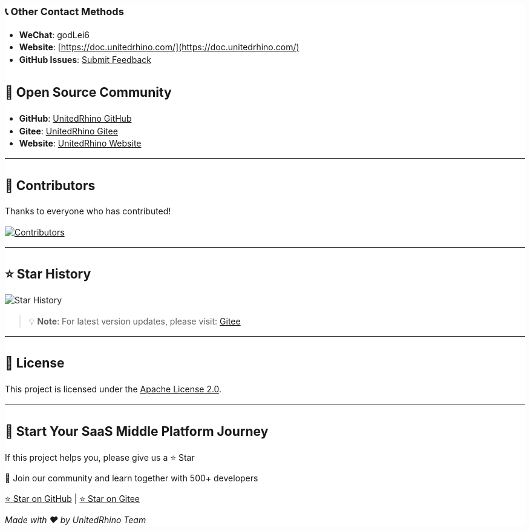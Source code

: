 ### 📞 Other Contact Methods

- **WeChat**: godLei6
- **Website**: [https://doc.unitedrhino.com/](https://doc.unitedrhino.com/)
- **GitHub Issues**: [Submit Feedback](https://github.com/unitedrhino/things/issues)

## 🤝 Open Source Community

- **GitHub**: [UnitedRhino GitHub](https://github.com/unitedrhino/things)
- **Gitee**: [UnitedRhino Gitee](https://gitee.com/unitedrhino/things)
- **Website**: [UnitedRhino Website](https://doc.unitedrhino.com/)

---

## 👥 Contributors

Thanks to everyone who has contributed!

[![Contributors](https://contributors-img.web.app/image?repo=unitedrhino/core)](https://github.com/unitedrhino/core/graphs/contributors)

---

## ⭐ Star History

![Star History](https://starchart.cc/unitedrhino/core.svg)

> 💡 **Note**: For latest version updates, please visit: [Gitee](https://gitee.com/unitedrhino/core)

---

## 📄 License

This project is licensed under the [Apache License 2.0](LICENSE).

---

## 🚀 Start Your SaaS Middle Platform Journey

If this project helps you, please give us a ⭐ Star

💬 Join our community and learn together with 500+ developers

[⭐ Star on GitHub](https://github.com/unitedrhino/core) | [⭐ Star on Gitee](https://gitee.com/unitedrhino/core)

*Made with ❤️ by UnitedRhino Team*
